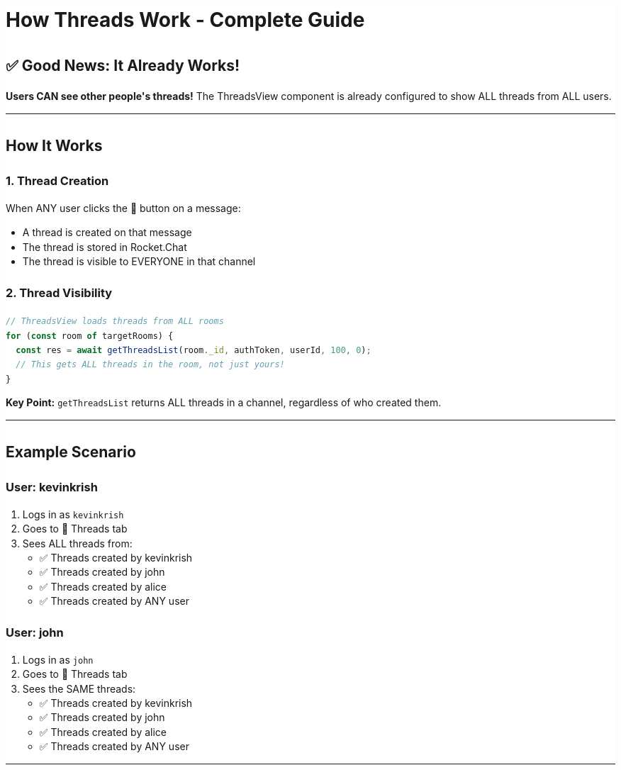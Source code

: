 # How Threads Work - Complete Guide

## ✅ Good News: It Already Works!

**Users CAN see other people's threads!** The ThreadsView component is already configured to show ALL threads from ALL users.

---

## How It Works

### 1. **Thread Creation**
When ANY user clicks the 💬 button on a message:
- A thread is created on that message
- The thread is stored in Rocket.Chat
- The thread is visible to EVERYONE in that channel

### 2. **Thread Visibility**
```javascript
// ThreadsView loads threads from ALL rooms
for (const room of targetRooms) {
  const res = await getThreadsList(room._id, authToken, userId, 100, 0);
  // This gets ALL threads in the room, not just yours!
}
```

**Key Point:** `getThreadsList` returns ALL threads in a channel, regardless of who created them.

---

## Example Scenario

### User: kevinkrish
1. Logs in as `kevinkrish`
2. Goes to 💬 Threads tab
3. Sees ALL threads from:
   - ✅ Threads created by kevinkrish
   - ✅ Threads created by john
   - ✅ Threads created by alice
   - ✅ Threads created by ANY user

### User: john
1. Logs in as `john`
2. Goes to 💬 Threads tab
3. Sees the SAME threads:
   - ✅ Threads created by kevinkrish
   - ✅ Threads created by john
   - ✅ Threads created by alice
   - ✅ Threads created by ANY user

---